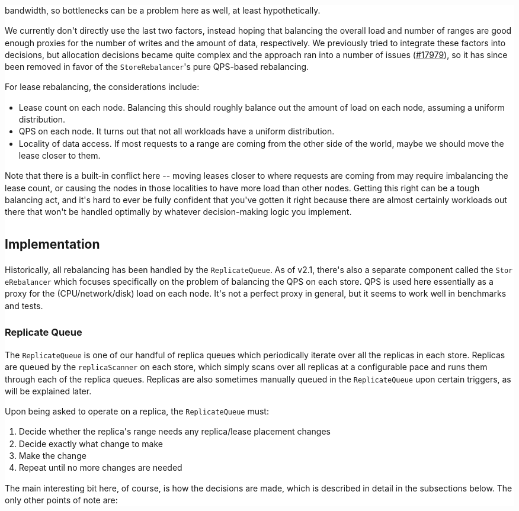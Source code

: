   bandwidth, so bottlenecks can be a problem here as well, at least
  hypothetically.

We currently don't directly use the last two factors, instead hoping that
balancing the overall load and number of ranges are good enough proxies for the
number of writes and the amount of data, respectively. We previously tried to
integrate these factors into decisions, but allocation decisions became quite
complex and the approach ran into a number of issues ([#17979]), so it has since
been removed in favor of the `StoreRebalancer`'s pure QPS-based rebalancing.

For lease rebalancing, the considerations include:

* Lease count on each node. Balancing this should roughly balance out the amount
  of load on each node, assuming a uniform distribution.
* QPS on each node. It turns out that not all workloads have a uniform
  distribution.
* Locality of data access. If most requests to a range are coming from the other
  side of the world, maybe we should move the lease closer to them.

Note that there is a built-in conflict here -- moving leases closer to where
requests are coming from may require imbalancing the lease count, or causing the
nodes in those localities to have more load than other nodes. Getting this right
can be a tough balancing act, and it's hard to ever be fully confident that
you've gotten it right because there are almost certainly workloads out there
that won't be handled optimally by whatever decision-making logic you implement.

## Implementation

Historically, all rebalancing has been handled by the `ReplicateQueue`. As of
v2.1, there's also a separate component called the `StoreRebalancer` which
focuses specifically on the problem of balancing the QPS on each store. QPS is
used here essentially as a proxy for the (CPU/network/disk) load on each node.
It's not a perfect proxy in general, but it seems to work well in benchmarks and
tests.

### Replicate Queue

The `ReplicateQueue` is one of our handful of replica queues which periodically
iterate over all the replicas in each store. Replicas are queued by the
`replicaScanner` on each store, which simply scans over all replicas at a
configurable pace and runs them through each of the replica queues. Replicas
are also sometimes manually queued in the `ReplicateQueue` upon certain
triggers, as will be explained later.

Upon being asked to operate on a replica, the `ReplicateQueue` must:

1. Decide whether the replica's range needs any replica/lease placement changes
2. Decide exactly what change to make
3. Make the change
4. Repeat until no more changes are needed

The main interesting bit here, of course, is how the decisions are made, which
is described in detail in the subsections below. The only other points of note
are:


[#6782]: https://github.com/cockroachdb/cockroach/issues/6782
[#12768]: https://github.com/cockroachdb/cockroach/issues/12768
[#17979]: https://github.com/cockroachdb/cockroach/issues/17979
[#19355]: https://github.com/cockroachdb/cockroach/issues/19355
[#19985]: https://github.com/cockroachdb/cockroach/issues/19985
[#22819]: https://github.com/cockroachdb/cockroach/pulls/22819
[#25392]: https://github.com/cockroachdb/cockroach/issues/25392
[#26059]: https://github.com/cockroachdb/cockroach/issues/26059
[#26608]: https://github.com/cockroachdb/cockroach/pull/26608
[#27349]: https://github.com/cockroachdb/cockroach/pull/27349
[#28340]: https://github.com/cockroachdb/cockroach/pull/28340
[#28852]: https://github.com/cockroachdb/cockroach/pull/28852
[#28875]: https://github.com/cockroachdb/cockroach/pull/28875
[#30441]: https://github.com/cockroachdb/cockroach/pull/30441
[#31287]: https://github.com/cockroachdb/cockroach/issues/31287
[#32949]: https://github.com/cockroachdb/cockroach/pull/32949
[#33336]: https://github.com/cockroachdb/cockroach/pull/33336
[#34126]: https://github.com/cockroachdb/cockroach/pull/34126
[#34130]: https://github.com/cockroachdb/cockroach/issues/34130
[per-replica constraints]: https://www.cockroachlabs.com/docs/stable/configure-replication-zones.html#scope-of-constraints